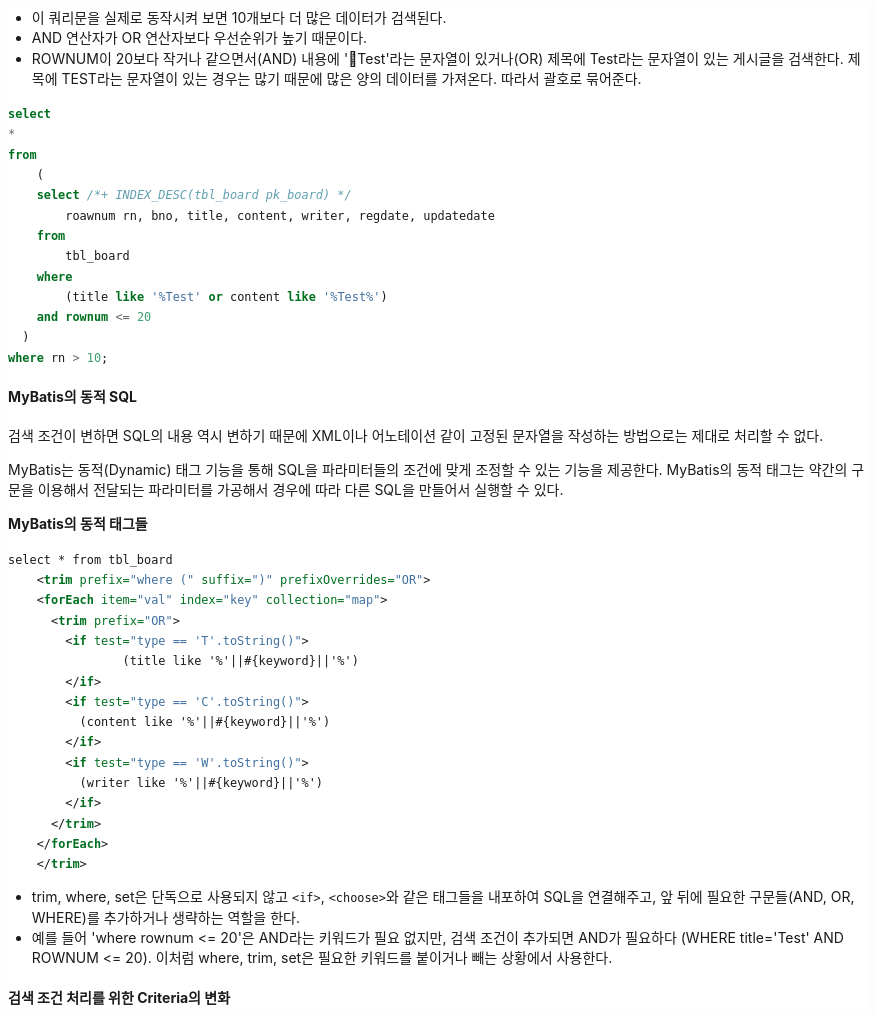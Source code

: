 - 이 쿼리문을 실제로 동작시켜 보면 10개보다 더 많은 데이터가 검색된다.
- AND 연산자가 OR 연산자보다 우선순위가 높기 때문이다.
- ROWNUM이 20보다 작거나 같으면서(AND) 내용에 'Test'라는 문자열이 있거나(OR) 제목에 Test라는 문자열이 있는 게시글을 검색한다. 제목에 TEST라는 문자열이 있는 경우는 많기 때문에 많은 양의 데이터를 가져온다. 따라서 괄호로 묶어준다.

```sql
select
*
from
	(
    select /*+ INDEX_DESC(tbl_board pk_board) */
    	roawnum rn, bno, title, content, writer, regdate, updatedate
    from
    	tbl_board
    where
    	(title like '%Test' or content like '%Test%')
    and rownum <= 20
  )
where rn > 10;
```

#### MyBatis의 동적 SQL

검색 조건이 변하면 SQL의 내용 역시 변하기 때문에 XML이나 어노테이션 같이 고정된 문자열을 작성하는 방법으로는 제대로 처리할 수 없다.

MyBatis는 동적(Dynamic) 태그 기능을 통해 SQL을 파라미터들의 조건에 맞게 조정할 수 있는 기능을 제공한다. MyBatis의 동적 태그는 약간의 구문을 이용해서 전달되는 파라미터를 가공해서 경우에 따라 다른 SQL을 만들어서 실행할 수 있다.

**MyBatis의 동적 태그들**

```xml
select * from tbl_board
	<trim prefix="where (" suffix=")" prefixOverrides="OR">
    <forEach item="val" index="key" collection="map">
      <trim prefix="OR">
        <if test="type == 'T'.toString()">
  				(title like '%'||#{keyword}||'%')
        </if>
        <if test="type == 'C'.toString()">
          (content like '%'||#{keyword}||'%')
        </if>
        <if test="type == 'W'.toString()">
          (writer like '%'||#{keyword}||'%')
        </if>
      </trim>
    </forEach>
	</trim> 
```

- trim, where, set은 단독으로 사용되지 않고 `<if>`, `<choose>`와 같은 태그들을 내포하여 SQL을 연결해주고, 앞 뒤에 필요한 구문들(AND, OR, WHERE)를 추가하거나 생략하는 역할을 한다.
- 예를 들어 'where rownum <= 20'은 AND라는 키워드가 필요 없지만, 검색 조건이 추가되면 AND가 필요하다 (WHERE title='Test' AND ROWNUM <= 20). 이처럼 where, trim, set은 필요한 키워드를 붙이거나 빼는 상황에서 사용한다.

#### 검색 조건 처리를 위한 Criteria의 변화
